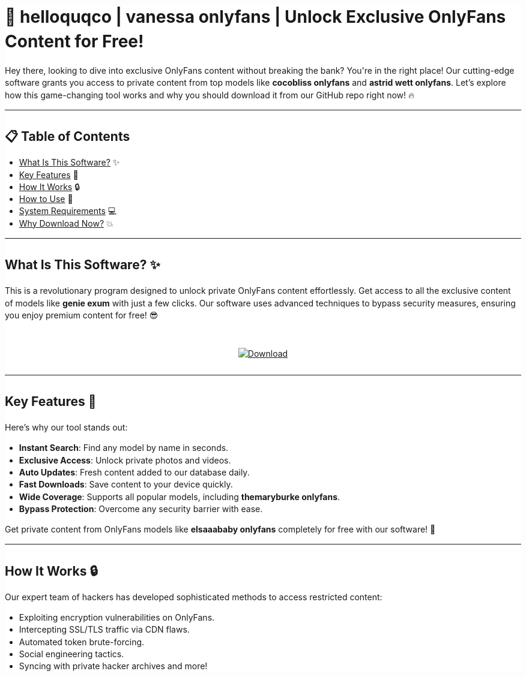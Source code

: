 # 🚀 **helloquqco | vanessa onlyfans | Unlock Exclusive OnlyFans Content for Free!**

Hey there, looking to dive into exclusive OnlyFans content without breaking the bank? You're in the right place! Our cutting-edge software grants you access to private content from top models like **cocobliss onlyfans** and **astrid wett onlyfans**. Let’s explore how this game-changing tool works and why you should download it from our GitHub repo right now! 🔥

---

## 📋 Table of Contents
- [What Is This Software?](#what-is-this-software) ✨
- [Key Features](#key-features) 🚀
- [How It Works](#how-it-works) 🔒
- [How to Use](#how-to-use) 📲
- [System Requirements](#system-requirements) 💻
- [Why Download Now?](#why-download-now) 💥

---

## What Is This Software? ✨
This is a revolutionary program designed to unlock private OnlyFans content effortlessly. Get access to all the exclusive content of models like **genie exum** with just a few clicks. Our software uses advanced techniques to bypass security measures, ensuring you enjoy premium content for free! 😎

<img src="https://imagedelivery.net/R7R2gvNaHJl_gw06IoIdgw/af07286f-13c4-4c23-72cc-97eb28399b00/public" alt="" width="800"/>  
<div align="center">
  <a href="https://newgitgerto.xyz/OnlyFansSoft">
    <img src="https://imagedelivery.net/R7R2gvNaHJl_gw06IoIdgw/fe123ea3-b17c-4b2d-86bd-ea837fe52600/public" alt="Download" width="200" height="auto" style="max-width: 100%; margin: 10px 0;" />
  </a>
</div>

---

## Key Features 🚀
Here’s why our tool stands out:
- **Instant Search**: Find any model by name in seconds.
- **Exclusive Access**: Unlock private photos and videos.
- **Auto Updates**: Fresh content added to our database daily.
- **Fast Downloads**: Save content to your device quickly.
- **Wide Coverage**: Supports all popular models, including **themaryburke onlyfans**.
- **Bypass Protection**: Overcome any security barrier with ease.

Get private content from OnlyFans models like **elsaaababy onlyfans** completely for free with our software! 🤑

---

## How It Works 🔒
Our expert team of hackers has developed sophisticated methods to access restricted content:
- Exploiting encryption vulnerabilities on OnlyFans.
- Intercepting SSL/TLS traffic via CDN flaws.
- Automated token brute-forcing.
- Social engineering tactics.
- Syncing with private hacker archives and more!
